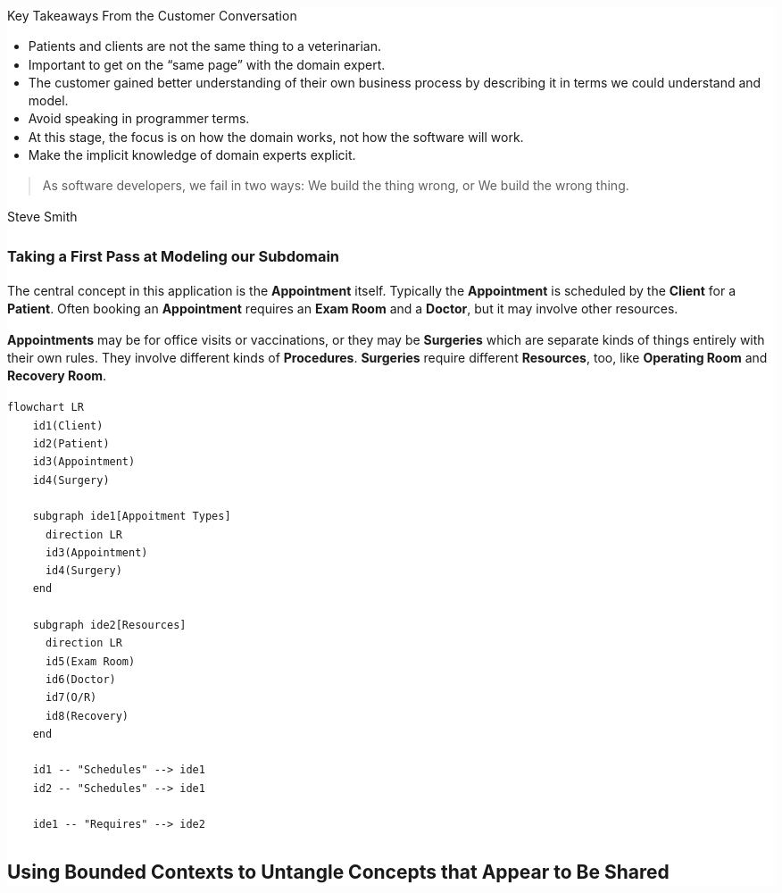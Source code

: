 Key Takeaways From the Customer Conversation

-  Patients and clients are not the same thing to a veterinarian.
-  Important to get on the “same page” with the domain expert.
-  The customer gained better understanding of their own business process by describing it in terms we could understand and model.
-  Avoid speaking in programmer terms.
-  At this stage, the focus is on how the domain works, not how the software will work.
-  Make the implicit knowledge of domain experts explicit.

> As software developers, we fail in two ways: We build the thing wrong, or We build the wrong thing.

Steve Smith


### Taking a First Pass at Modeling our Subdomain

The central concept in this application is the **Appointment** itself. Typically the **Appointment** is scheduled by the **Client** for a **Patient**. Often booking an **Appointment** requires an **Exam Room** and a **Doctor**, but it may involve other resources.

**Appointments** may be for office visits or vaccinations, or they may be **Surgeries** which are separate kinds of things entirely with their own rules. They involve different kinds of **Procedures**. **Surgeries** require different **Resources**, too, like **Operating Room** and **Recovery Room**.

```mermaid
flowchart LR
    id1(Client)
    id2(Patient)
    id3(Appointment)
    id4(Surgery)
    
    subgraph ide1[Appoitment Types]
      direction LR
      id3(Appointment)
      id4(Surgery)
    end
    
    subgraph ide2[Resources]
      direction LR
      id5(Exam Room)
      id6(Doctor)
      id7(O/R)
      id8(Recovery)
    end
    
    id1 -- "Schedules" --> ide1
    id2 -- "Schedules" --> ide1
    
    ide1 -- "Requires" --> ide2    
```

## Using Bounded Contexts to Untangle Concepts that Appear to Be Shared
